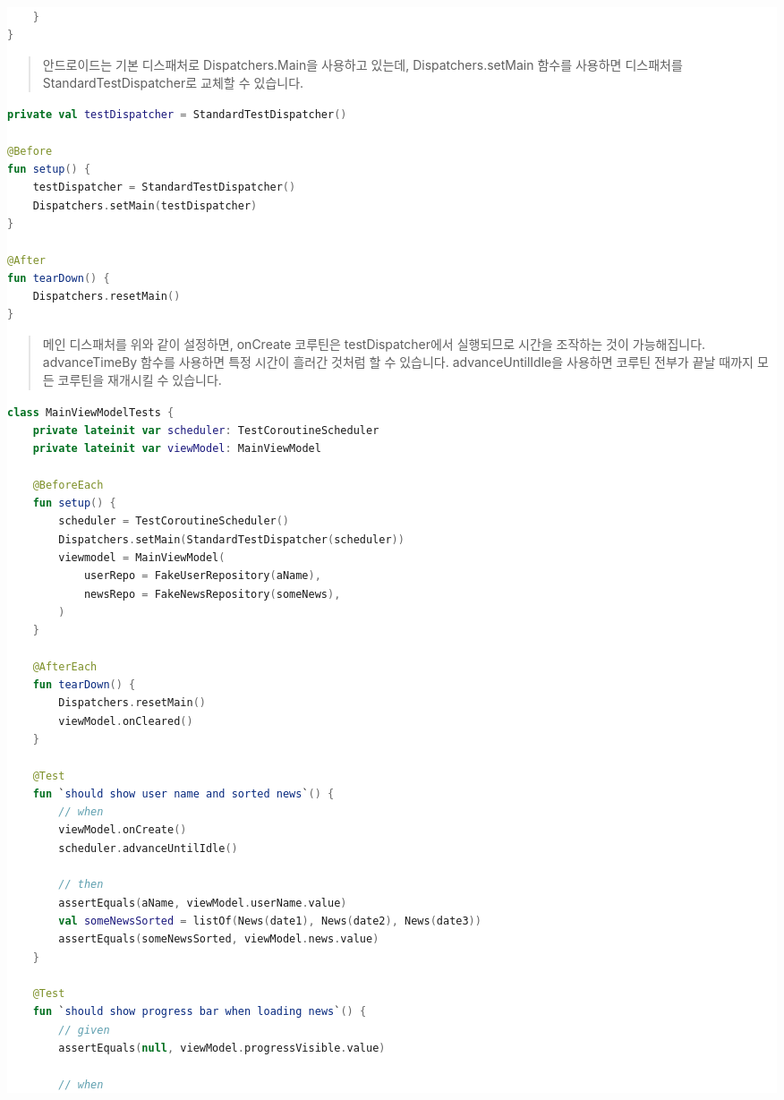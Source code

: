 ```kotlin
	}
}
```

> 안드로이드는 기본 디스패처로 Dispatchers.Main을 사용하고 있는데, Dispatchers.setMain 함수를 사용하면 디스패처를 StandardTestDispatcher로 교체할 수 있습니다.

```kotlin
private val testDispatcher = StandardTestDispatcher()

@Before
fun setup() {
	testDispatcher = StandardTestDispatcher()
	Dispatchers.setMain(testDispatcher)
}

@After
fun tearDown() {
	Dispatchers.resetMain()
}
```

> 메인 디스패처를 위와 같이 설정하면, onCreate 코루틴은 testDispatcher에서 실행되므로 시간을 조작하는 것이 가능해집니다. advanceTimeBy 함수를 사용하면 특정 시간이 흘러간 것처럼 할 수 있습니다.
> advanceUntilIdle을 사용하면 코루틴 전부가 끝날 때까지 모든 코루틴을 재개시킬 수 있습니다.

```kotlin
class MainViewModelTests {
	private lateinit var scheduler: TestCoroutineScheduler
	private lateinit var viewModel: MainViewModel

	@BeforeEach
	fun setup() {
		scheduler = TestCoroutineScheduler()
		Dispatchers.setMain(StandardTestDispatcher(scheduler))
		viewmodel = MainViewModel(
			userRepo = FakeUserRepository(aName),
			newsRepo = FakeNewsRepository(someNews),
		)
	}

	@AfterEach
	fun tearDown() {
		Dispatchers.resetMain()
		viewModel.onCleared()
	}

	@Test
	fun `should show user name and sorted news`() {
		// when
		viewModel.onCreate()
		scheduler.advanceUntilIdle()

		// then
		assertEquals(aName, viewModel.userName.value)
		val someNewsSorted = listOf(News(date1), News(date2), News(date3))
		assertEquals(someNewsSorted, viewModel.news.value)
	}

	@Test
	fun `should show progress bar when loading news`() {
		// given
		assertEquals(null, viewModel.progressVisible.value)

		// when
```